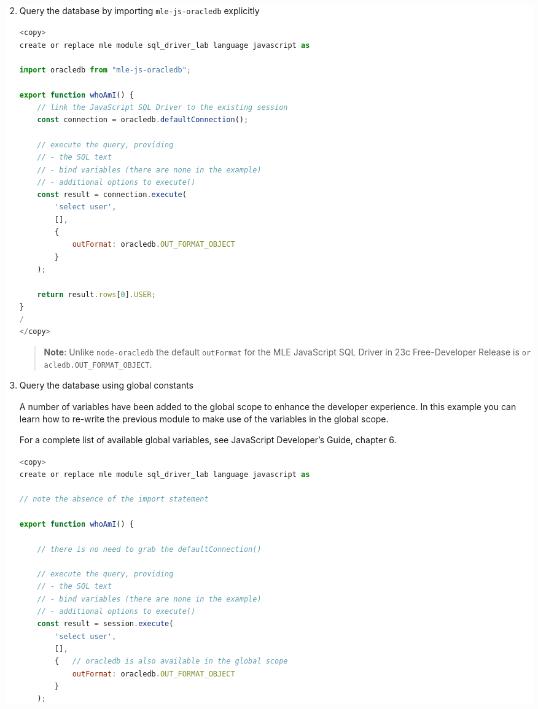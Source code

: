 2. Query the database by importing `mle-js-oracledb` explicitly

    ```js
    <copy>
    create or replace mle module sql_driver_lab language javascript as

    import oracledb from "mle-js-oracledb";

    export function whoAmI() {
        // link the JavaScript SQL Driver to the existing session
        const connection = oracledb.defaultConnection();

        // execute the query, providing 
        // - the SQL text
        // - bind variables (there are none in the example)
        // - additional options to execute()
        const result = connection.execute(
            'select user',
            [],
            {
                outFormat: oracledb.OUT_FORMAT_OBJECT
            }
        );

        return result.rows[0].USER;
    }
    /
    </copy>
    ```

    > **Note**: Unlike `node-oracledb` the default `outFormat` for the MLE JavaScript SQL Driver in 23c Free-Developer Release is `oracledb.OUT_FORMAT_OBJECT`.

3. Query the database using global constants

    A number of variables have been added to the global scope to enhance the developer experience. In this example you can learn how to re-write the previous module to make use of the variables in the global scope.

    For a complete list of available global variables, see JavaScript Developer’s Guide, chapter 6.

    ```js
    <copy>
    create or replace mle module sql_driver_lab language javascript as

    // note the absence of the import statement

    export function whoAmI() {

        // there is no need to grab the defaultConnection()
        
        // execute the query, providing 
        // - the SQL text
        // - bind variables (there are none in the example)
        // - additional options to execute()
        const result = session.execute(
            'select user',
            [],
            {   // oracledb is also available in the global scope
                outFormat: oracledb.OUT_FORMAT_OBJECT
            }
        );
